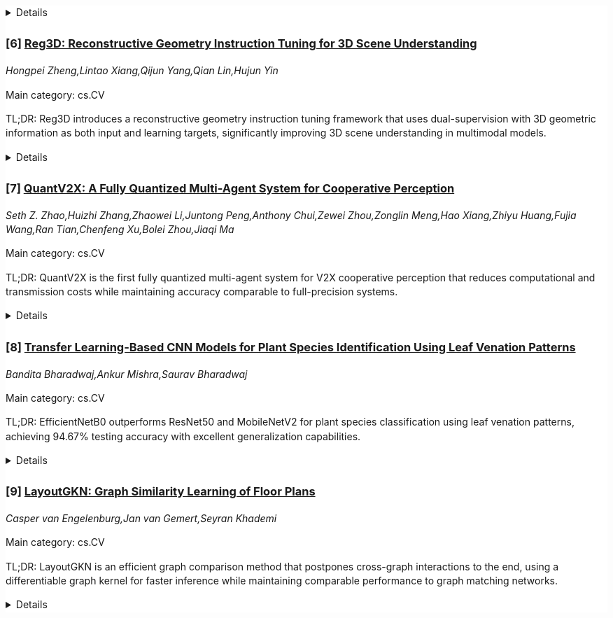 
<details><summary>Details</summary></details>


### [6] [Reg3D: Reconstructive Geometry Instruction Tuning for 3D Scene Understanding](https://arxiv.org/abs/2509.03635)
*Hongpei Zheng,Lintao Xiang,Qijun Yang,Qian Lin,Hujun Yin*

Main category: cs.CV

TL;DR: Reg3D introduces a reconstructive geometry instruction tuning framework that uses dual-supervision with 3D geometric information as both input and learning targets, significantly improving 3D scene understanding in multimodal models.


<details><summary>Details</summary></details>


### [7] [QuantV2X: A Fully Quantized Multi-Agent System for Cooperative Perception](https://arxiv.org/abs/2509.03704)
*Seth Z. Zhao,Huizhi Zhang,Zhaowei Li,Juntong Peng,Anthony Chui,Zewei Zhou,Zonglin Meng,Hao Xiang,Zhiyu Huang,Fujia Wang,Ran Tian,Chenfeng Xu,Bolei Zhou,Jiaqi Ma*

Main category: cs.CV

TL;DR: QuantV2X is the first fully quantized multi-agent system for V2X cooperative perception that reduces computational and transmission costs while maintaining accuracy comparable to full-precision systems.


<details><summary>Details</summary></details>


### [8] [Transfer Learning-Based CNN Models for Plant Species Identification Using Leaf Venation Patterns](https://arxiv.org/abs/2509.03729)
*Bandita Bharadwaj,Ankur Mishra,Saurav Bharadwaj*

Main category: cs.CV

TL;DR: EfficientNetB0 outperforms ResNet50 and MobileNetV2 for plant species classification using leaf venation patterns, achieving 94.67% testing accuracy with excellent generalization capabilities.


<details><summary>Details</summary></details>


### [9] [LayoutGKN: Graph Similarity Learning of Floor Plans](https://arxiv.org/abs/2509.03737)
*Casper van Engelenburg,Jan van Gemert,Seyran Khademi*

Main category: cs.CV

TL;DR: LayoutGKN is an efficient graph comparison method that postpones cross-graph interactions to the end, using a differentiable graph kernel for faster inference while maintaining comparable performance to graph matching networks.


<details><summary>Details</summary></details>
